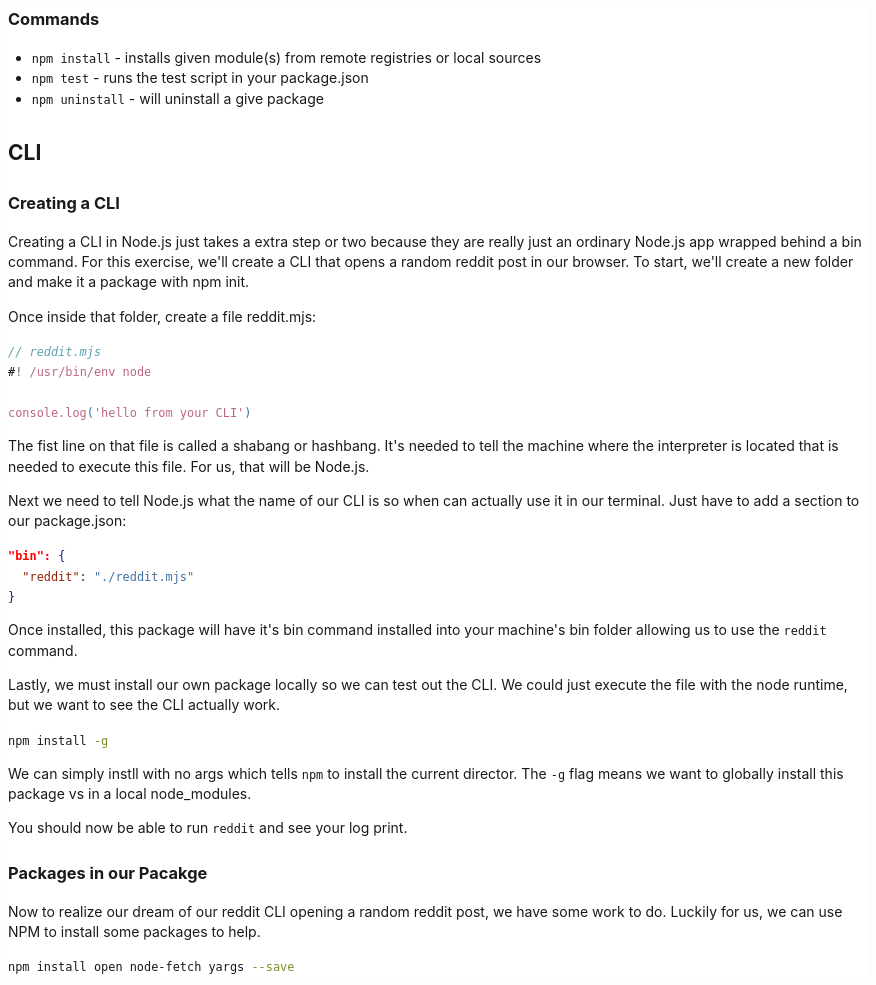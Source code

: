 ### Commands

- `npm install` - installs given module(s) from remote registries or local sources
- `npm test` - runs the test script in your package.json
- `npm uninstall` - will uninstall a give package

## CLI

### Creating a CLI

Creating a CLI in Node.js just takes a extra step or two because they are really just an ordinary Node.js app wrapped behind a bin command. For this exercise, we'll create a CLI that opens a random reddit post in our browser. To start, we'll create a new folder and make it a package with npm init.

Once inside that folder, create a file reddit.mjs:

```javascript
// reddit.mjs
#! /usr/bin/env node

console.log('hello from your CLI')
```

The fist line on that file is called a shabang or hashbang. It's needed to tell the machine where the interpreter is located that is needed to execute this file. For us, that will be Node.js.

Next we need to tell Node.js what the name of our CLI is so when can actually use it in our terminal. Just have to add a section to our package.json:

```json
"bin": {
  "reddit": "./reddit.mjs"
}
```

Once installed, this package will have it's bin command installed into your machine's bin folder allowing us to use the `reddit` command.

Lastly, we must install our own package locally so we can test out the CLI. We could just execute the file with the node runtime, but we want to see the CLI actually work.

```bash
npm install -g
```

We can simply instll with no args which tells `npm` to install the current director. The `-g` flag means we want to globally install this package vs in a local node_modules.

You should now be able to run `reddit` and see your log print.

### Packages in our Pacakge

Now to realize our dream of our reddit CLI opening a random reddit post, we have some work to do. Luckily for us, we can use NPM to install some packages to help.

```bash
npm install open node-fetch yargs --save
```
